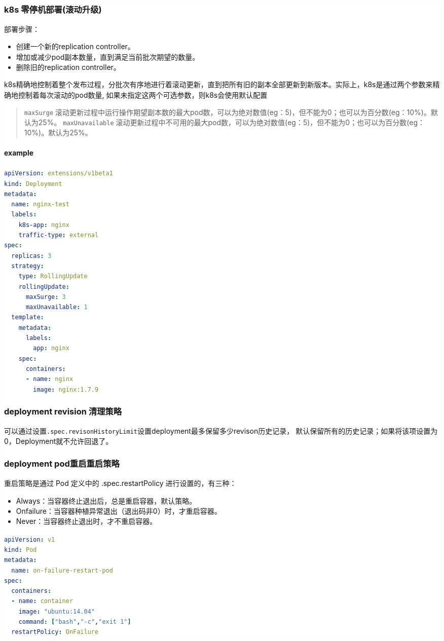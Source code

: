 ### k8s 零停机部署(滚动升级)

部署步骤： 
- 创建一个新的replication controller。
- 增加或减少pod副本数量，直到满足当前批次期望的数量。
- 删除旧的replication controller。

k8s精确地控制着整个发布过程，分批次有序地进行着滚动更新，直到把所有旧的副本全部更新到新版本。实际上，k8s是通过两个参数来精确地控制着每次滚动的pod数量, 如果未指定这两个可选参数，则k8s会使用默认配置

>  `maxSurge` 滚动更新过程中运行操作期望副本数的最大pod数，可以为绝对数值(eg：5)，但不能为0；也可以为百分数(eg：10%)。默认为25%。
> `maxUnavailable` 滚动更新过程中不可用的最大pod数，可以为绝对数值(eg：5)，但不能为0；也可以为百分数(eg：10%)。默认为25%。

#### example
```yaml
apiVersion: extensions/v1beta1
kind: Deployment
metadata:
  name: nginx-test
  labels:
    k8s-app: nginx
    traffic-type: external
spec:
  replicas: 3
  strategy:
    type: RollingUpdate
    rollingUpdate:
      maxSurge: 3
      maxUnavailable: 1
  template:
    metadata:
      labels:
        app: nginx
    spec:
      containers:
      - name: nginx
        image: nginx:1.7.9
```

### deployment revision 清理策略

可以通过设置`.spec.revisonHistoryLimit`设置deployment最多保留多少revison历史记录， 默认保留所有的历史记录；如果将该项设置为0，Deployment就不允许回退了。
```yaml

```

### deployment pod重启重启策略

重启策略是通过 Pod 定义中的 .spec.restartPolicy 进行设置的，有三种：

- Always：当容器终止退出后，总是重启容器，默认策略。
- Onfailure：当容器种植异常退出（退出码非0）时，才重启容器。
- Never：当容器终止退出时，才不重启容器。
```yaml
apiVersion: v1
kind: Pod
metadata:
  name: on-failure-restart-pod
spec:
  containers:
  - name: container
    image: "ubuntu:14.04"
    command: ["bash","-c","exit 1"]
  restartPolicy: OnFailure
```
